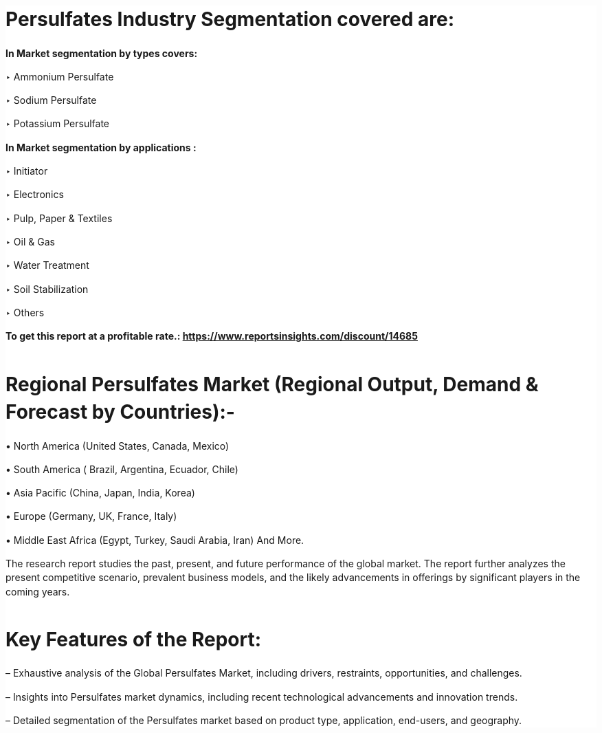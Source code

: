 # <strong>Persulfates Industry Segmentation covered are:</strong>

<strong>In Market segmentation by types covers:</strong>

‣ Ammonium Persulfate

‣ Sodium Persulfate

‣ Potassium Persulfate

<strong>In Market segmentation by applications :</strong>

‣ Initiator

‣ Electronics

‣ Pulp, Paper & Textiles

‣ Oil & Gas

‣ Water Treatment

‣ Soil Stabilization

‣ Others

<strong>To get this report at a profitable rate.: <a href=https://www.reportsinsights.com/discount/14685>https://www.reportsinsights.com/discount/14685</a></strong>

# <strong>Regional Persulfates Market (Regional Output, Demand &amp; Forecast by Countries):-</strong>

• North America (United States, Canada, Mexico)

• South America ( Brazil, Argentina, Ecuador, Chile)

• Asia Pacific (China, Japan, India, Korea)

• Europe (Germany, UK, France, Italy)

• Middle East Africa (Egypt, Turkey, Saudi Arabia, Iran) And More.

The research report studies the past, present, and future performance of the global market. The report further analyzes the present competitive scenario, prevalent business models, and the likely advancements in offerings by significant players in the coming years.

# <strong>Key Features of the Report:</strong>

– Exhaustive analysis of the Global Persulfates Market, including drivers, restraints, opportunities, and challenges.

– Insights into Persulfates market dynamics, including recent technological advancements and innovation trends.

– Detailed segmentation of the Persulfates market based on product type, application, end-users, and geography.
